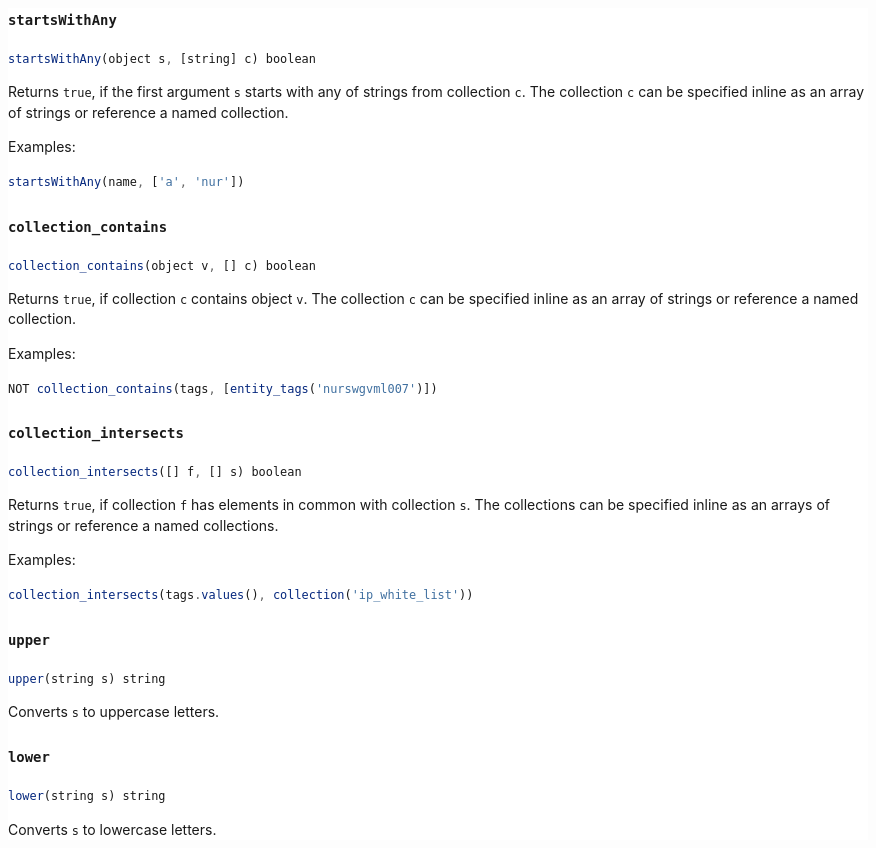 ### `startsWithAny`

```javascript
startsWithAny(object s, [string] c) boolean
```

Returns `true`, if the first argument `s` starts with any of strings from collection `c`. The collection `c` can be specified inline as an array of strings or reference a named collection.

Examples:

```javascript
startsWithAny(name, ['a', 'nur'])
```

### `collection_contains`

```javascript
collection_contains(object v, [] c) boolean
```

Returns `true`, if collection `c` contains object `v`. The collection `c` can be specified inline as an array of strings or reference a named collection.

Examples:

```javascript
NOT collection_contains(tags, [entity_tags('nurswgvml007')])
```

### `collection_intersects`

```javascript
collection_intersects([] f, [] s) boolean
```

Returns `true`, if collection `f` has elements in common with collection `s`. The collections can be specified inline as an arrays of strings or reference a named collections.

Examples:

```javascript
collection_intersects(tags.values(), collection('ip_white_list'))
```

### `upper`

```javascript
upper(string s) string
```

Converts `s` to uppercase letters.

### `lower`

```javascript
lower(string s) string
```

Converts `s` to lowercase letters.
